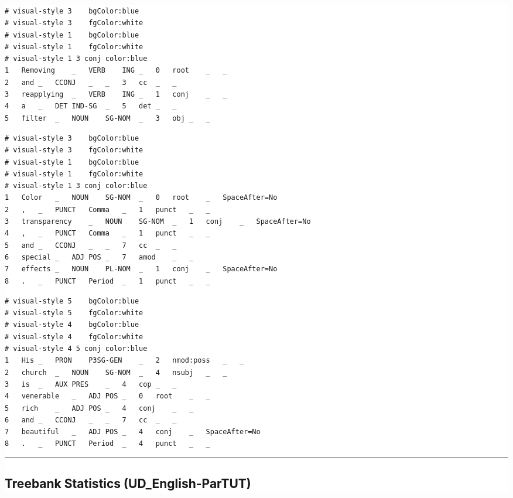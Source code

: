 
~~~ conllu
# visual-style 3	bgColor:blue
# visual-style 3	fgColor:white
# visual-style 1	bgColor:blue
# visual-style 1	fgColor:white
# visual-style 1 3 conj	color:blue
1	Removing	_	VERB	ING	_	0	root	_	_
2	and	_	CCONJ	_	_	3	cc	_	_
3	reapplying	_	VERB	ING	_	1	conj	_	_
4	a	_	DET	IND-SG	_	5	det	_	_
5	filter	_	NOUN	SG-NOM	_	3	obj	_	_

~~~


~~~ conllu
# visual-style 3	bgColor:blue
# visual-style 3	fgColor:white
# visual-style 1	bgColor:blue
# visual-style 1	fgColor:white
# visual-style 1 3 conj	color:blue
1	Color	_	NOUN	SG-NOM	_	0	root	_	SpaceAfter=No
2	,	_	PUNCT	Comma	_	1	punct	_	_
3	transparency	_	NOUN	SG-NOM	_	1	conj	_	SpaceAfter=No
4	,	_	PUNCT	Comma	_	1	punct	_	_
5	and	_	CCONJ	_	_	7	cc	_	_
6	special	_	ADJ	POS	_	7	amod	_	_
7	effects	_	NOUN	PL-NOM	_	1	conj	_	SpaceAfter=No
8	.	_	PUNCT	Period	_	1	punct	_	_

~~~


~~~ conllu
# visual-style 5	bgColor:blue
# visual-style 5	fgColor:white
# visual-style 4	bgColor:blue
# visual-style 4	fgColor:white
# visual-style 4 5 conj	color:blue
1	His	_	PRON	P3SG-GEN	_	2	nmod:poss	_	_
2	church	_	NOUN	SG-NOM	_	4	nsubj	_	_
3	is	_	AUX	PRES	_	4	cop	_	_
4	venerable	_	ADJ	POS	_	0	root	_	_
5	rich	_	ADJ	POS	_	4	conj	_	_
6	and	_	CCONJ	_	_	7	cc	_	_
7	beautiful	_	ADJ	POS	_	4	conj	_	SpaceAfter=No
8	.	_	PUNCT	Period	_	4	punct	_	_

~~~




--------------------------------------------------------------------------------

## Treebank Statistics (UD_English-ParTUT)
